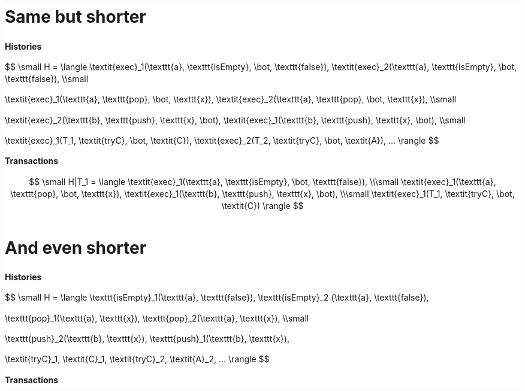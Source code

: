 Same but shorter
========================================================

**Histories**

$$
\small
H = \langle 
\textit{exec}_1(\texttt{a}, \texttt{isEmpty}, \bot, \texttt{false}), 
\textit{exec}_2(\texttt{a}, \texttt{isEmpty}, \bot, \texttt{false}), \\\small

\textit{exec}_1(\texttt{a}, \texttt{pop}, \bot, \texttt{x}), 
\textit{exec}_2(\texttt{a}, \texttt{pop}, \bot, \texttt{x}), \\\small

\textit{exec}_2(\texttt{b}, \texttt{push}, \texttt{x}, \bot), 
\textit{exec}_1(\texttt{b}, \texttt{push}, \texttt{x}, \bot), \\\small

\textit{exec}_1(T_1, \textit{tryC}, \bot, \textit{C}),
\textit{exec}_2(T_2, \textit{tryC}, \bot, \textit{A}), ... 
\rangle
$$

**Transactions**

$$
\small
H|T_1 = \langle 
\textit{exec}_1(\texttt{a}, \texttt{isEmpty}, \bot, \texttt{false}), \\\small
\textit{exec}_1(\texttt{a}, \texttt{pop}, \bot, \texttt{x}), 
\textit{exec}_1(\texttt{b}, \texttt{push}, \texttt{x}, \bot), \\\small
\textit{exec}_1(T_1, \textit{tryC}, \bot, \textit{C})
\rangle
$$

And even shorter
========================================================

**Histories**

$$
\small
H = \langle 
\texttt{isEmpty}_1(\texttt{a}, \texttt{false}), 
\texttt{isEmpty}_2 (\texttt{a}, \texttt{false}), 

\texttt{pop}_1(\texttt{a}, \texttt{x}), 
\texttt{pop}_2(\texttt{a}, \texttt{x}), \\\small

\texttt{push}_2(\texttt{b}, \texttt{x}), 
\texttt{push}_1(\texttt{b}, \texttt{x}), 

\textit{tryC}_1, \textit{C}_1,
\textit{tryC}_2, \textit{A}_2, ... 
\rangle
$$

**Transactions**
